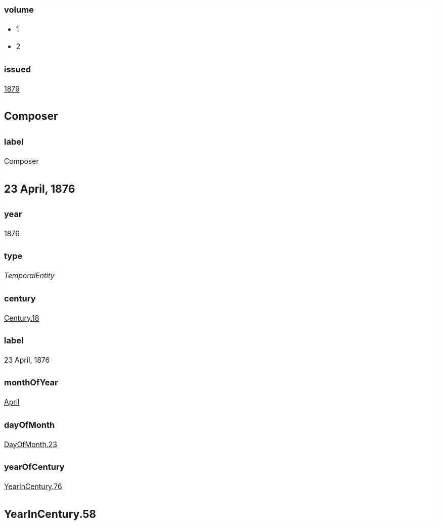 ### volume

 - 1

 - 2

### issued


[1879](#1879)

## Composer

### label


Composer

## 23 April, 1876

### year


1876

### type


*TemporalEntity*

### century


[Century.18](#Century.18)

### label


23 April, 1876

### monthOfYear


[April](#April)

### dayOfMonth


[DayOfMonth.23](#DayOfMonth.23)

### yearOfCentury


[YearInCentury.76](#YearInCentury.76)

## YearInCentury.58
